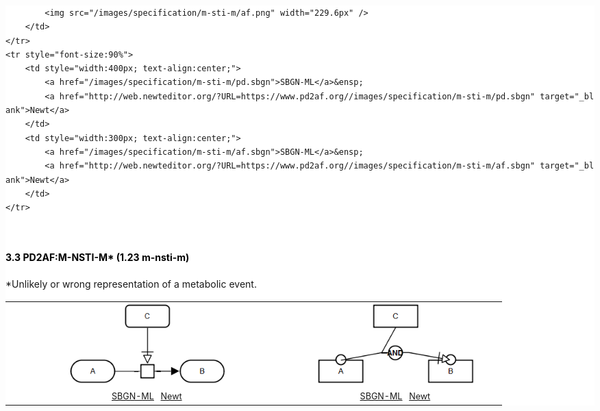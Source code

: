 			<img src="/images/specification/m-sti-m/af.png" width="229.6px" />
		</td>
	</tr>
	<tr style="font-size:90%">
		<td style="width:400px; text-align:center;">
			<a href="/images/specification/m-sti-m/pd.sbgn">SBGN-ML</a>&ensp;
			<a href="http://web.newteditor.org/?URL=https://www.pd2af.org//images/specification/m-sti-m/pd.sbgn" target="_blank">Newt</a>
		</td>
		<td style="width:300px; text-align:center;">
			<a href="/images/specification/m-sti-m/af.sbgn">SBGN-ML</a>&ensp;
			<a href="http://web.newteditor.org/?URL=https://www.pd2af.org//images/specification/m-sti-m/af.sbgn" target="_blank">Newt</a>
		</td>
	</tr>
</table><br />


   <h4 style="color:black">3.3 PD2AF:M-NSTI-M* (1.23 m-nsti-m)</h4>
   
<p>*Unlikely or wrong representation of a metabolic event.</p>

<table class="rules-table">
	<tr style="font-size:90%">
		<td style="width:400px; text-align:center;">
			<div><img src="/images/specification/m-nsti-m/pd.png" width="229.6px" /></div>
		</td>
		<td style="width:300px; text-align:center;">
			<img src="/images/specification/m-nsti-m/af.png" width="229.6px" />
		</td>
	</tr>
	<tr style="font-size:90%">
		<td style="width:400px; text-align:center;">
			<a href="/images/specification/m-nsti-m/pd.sbgn">SBGN-ML</a>&ensp;
			<a href="http://web.newteditor.org/?URL=https://www.pd2af.org//images/specification/m-nsti-m/pd.sbgn" target="_blank">Newt</a>
		</td>
		<td style="width:300px; text-align:center;">
			<a href="/images/specification/m-nsti-m/af.sbgn">SBGN-ML</a>&ensp;
			<a href="http://web.newteditor.org/?URL=https://www.pd2af.org//images/specification/m-nsti-m/af.sbgn" target="_blank">Newt</a>